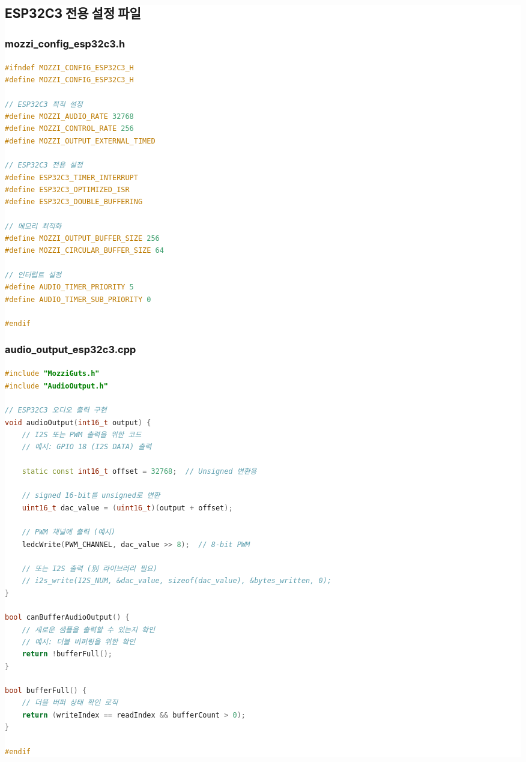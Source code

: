## ESP32C3 전용 설정 파일

### mozzi_config_esp32c3.h
```cpp
#ifndef MOZZI_CONFIG_ESP32C3_H
#define MOZZI_CONFIG_ESP32C3_H

// ESP32C3 최적 설정
#define MOZZI_AUDIO_RATE 32768
#define MOZZI_CONTROL_RATE 256
#define MOZZI_OUTPUT_EXTERNAL_TIMED

// ESP32C3 전용 설정
#define ESP32C3_TIMER_INTERRUPT
#define ESP32C3_OPTIMIZED_ISR
#define ESP32C3_DOUBLE_BUFFERING

// 메모리 최적화
#define MOZZI_OUTPUT_BUFFER_SIZE 256
#define MOZZI_CIRCULAR_BUFFER_SIZE 64

// 인터럽트 설정
#define AUDIO_TIMER_PRIORITY 5
#define AUDIO_TIMER_SUB_PRIORITY 0

#endif
```

### audio_output_esp32c3.cpp
```cpp
#include "MozziGuts.h"
#include "AudioOutput.h"

// ESP32C3 오디오 출력 구현
void audioOutput(int16_t output) {
    // I2S 또는 PWM 출력을 위한 코드
    // 예시: GPIO 18 (I2S DATA) 출력
    
    static const int16_t offset = 32768;  // Unsigned 변환용
    
    // signed 16-bit를 unsigned로 변환
    uint16_t dac_value = (uint16_t)(output + offset);
    
    // PWM 채널에 출력 (예시)
    ledcWrite(PWM_CHANNEL, dac_value >> 8);  // 8-bit PWM
    
    // 또는 I2S 출력 (別 라이브러리 필요)
    // i2s_write(I2S_NUM, &dac_value, sizeof(dac_value), &bytes_written, 0);
}

bool canBufferAudioOutput() {
    // 새로운 샘플을 출력할 수 있는지 확인
    // 예시: 더블 버퍼링을 위한 확인
    return !bufferFull();
}

bool bufferFull() {
    // 더블 버퍼 상태 확인 로직
    return (writeIndex == readIndex && bufferCount > 0);
}

#endif
```